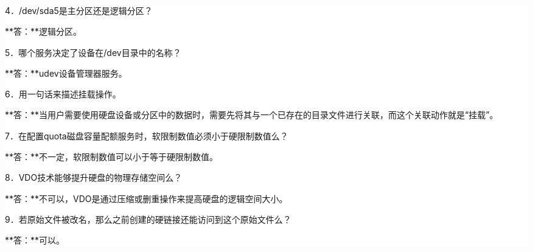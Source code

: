 4．/dev/sda5是主分区还是逻辑分区？

**答：**逻辑分区。

5．哪个服务决定了设备在/dev目录中的名称？

**答：**udev设备管理器服务。

6．用一句话来描述挂载操作。

**答：**当用户需要使用硬盘设备或分区中的数据时，需要先将其与一个已存在的目录文件进行关联，而这个关联动作就是“挂载”。

7．在配置quota磁盘容量配额服务时，软限制数值必须小于硬限制数值么？

**答：**不一定，软限制数值可以小于等于硬限制数值。

8．VDO技术能够提升硬盘的物理存储空间么？

**答：**不可以，VDO是通过压缩或删重操作来提高硬盘的逻辑空间大小。

9．若原始文件被改名，那么之前创建的硬链接还能访问到这个原始文件么？

**答：**可以。

